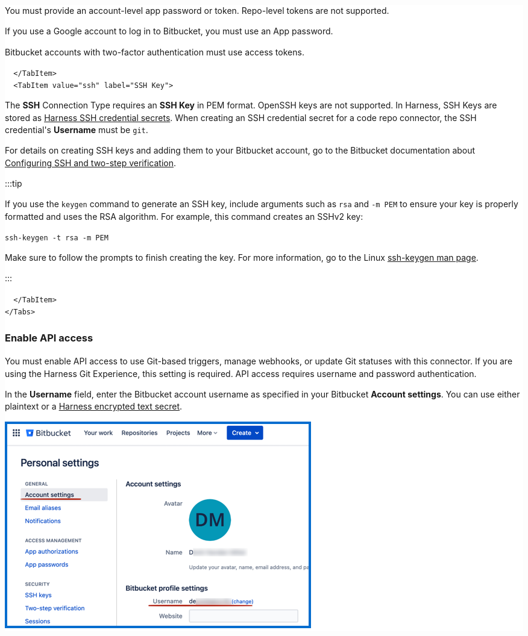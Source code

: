 You must provide an account-level app password or token. Repo-level tokens are not supported.

If you use a Google account to log in to Bitbucket, you must use an App password.

Bitbucket accounts with two-factor authentication must use access tokens.

```mdx-code-block
  </TabItem>
  <TabItem value="ssh" label="SSH Key">
```

The **SSH** Connection Type requires an **SSH Key** in PEM format. OpenSSH keys are not supported. In Harness, SSH Keys are stored as [Harness SSH credential secrets](/docs/platform/secrets/add-use-ssh-secrets). When creating an SSH credential secret for a code repo connector, the SSH credential's **Username** must be `git`.

For details on creating SSH keys and adding them to your Bitbucket account, go to the Bitbucket documentation about [Configuring SSH and two-step verification](https://support.atlassian.com/bitbucket-cloud/docs/configure-ssh-and-two-step-verification/).

:::tip

If you use the `keygen` command to generate an SSH key, include arguments such as `rsa` and `-m PEM` to ensure your key is properly formatted and uses the RSA algorithm. For example, this command creates an SSHv2 key:

```
ssh-keygen -t rsa -m PEM
```

Make sure to follow the prompts to finish creating the key. For more information, go to the Linux [ssh-keygen man page](https://linux.die.net/man/1/ssh-keygen).

:::

```mdx-code-block
  </TabItem>
</Tabs>
```

### Enable API access

You must enable API access to use Git-based triggers, manage webhooks, or update Git statuses with this connector. If you are using the Harness Git Experience, this setting is required. API access requires username and password authentication.

In the **Username** field, enter the Bitbucket account username as specified in your Bitbucket **Account settings**. You can use either plaintext or a [Harness encrypted text secret](/docs/platform/secrets/add-use-text-secrets).

![Bitbucket Personal settings screen, highlighting the Account settings page and the Username field.](./static/bitbucket-username-in-acct-settings.png)
